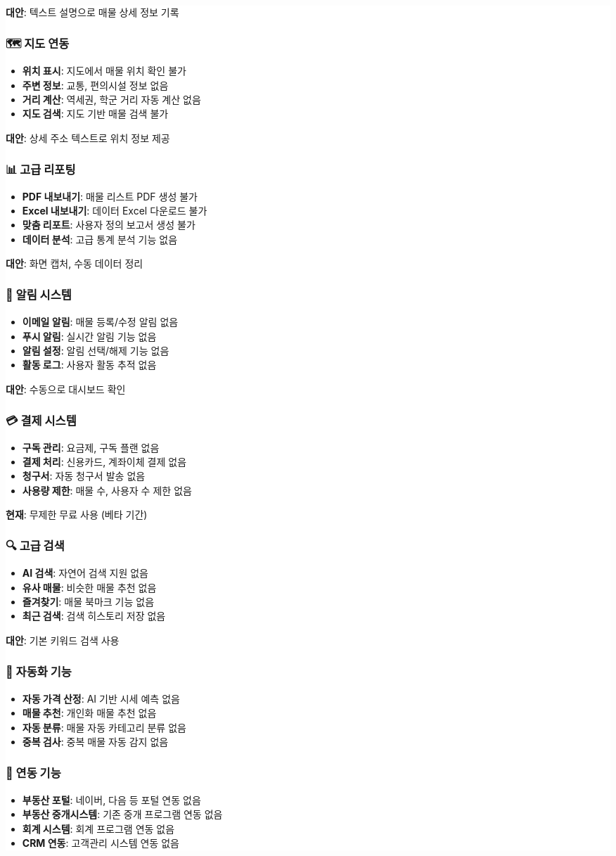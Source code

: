**대안**: 텍스트 설명으로 매물 상세 정보 기록

### 🗺️ 지도 연동
- **위치 표시**: 지도에서 매물 위치 확인 불가
- **주변 정보**: 교통, 편의시설 정보 없음
- **거리 계산**: 역세권, 학군 거리 자동 계산 없음
- **지도 검색**: 지도 기반 매물 검색 불가

**대안**: 상세 주소 텍스트로 위치 정보 제공

### 📊 고급 리포팅
- **PDF 내보내기**: 매물 리스트 PDF 생성 불가
- **Excel 내보내기**: 데이터 Excel 다운로드 불가
- **맞춤 리포트**: 사용자 정의 보고서 생성 불가
- **데이터 분석**: 고급 통계 분석 기능 없음

**대안**: 화면 캡처, 수동 데이터 정리

### 📧 알림 시스템
- **이메일 알림**: 매물 등록/수정 알림 없음
- **푸시 알림**: 실시간 알림 기능 없음
- **알림 설정**: 알림 선택/해제 기능 없음
- **활동 로그**: 사용자 활동 추적 없음

**대안**: 수동으로 대시보드 확인

### 💳 결제 시스템
- **구독 관리**: 요금제, 구독 플랜 없음
- **결제 처리**: 신용카드, 계좌이체 결제 없음
- **청구서**: 자동 청구서 발송 없음
- **사용량 제한**: 매물 수, 사용자 수 제한 없음

**현재**: 무제한 무료 사용 (베타 기간)

### 🔍 고급 검색
- **AI 검색**: 자연어 검색 지원 없음
- **유사 매물**: 비슷한 매물 추천 없음
- **즐겨찾기**: 매물 북마크 기능 없음
- **최근 검색**: 검색 히스토리 저장 없음

**대안**: 기본 키워드 검색 사용

### 🤖 자동화 기능
- **자동 가격 산정**: AI 기반 시세 예측 없음
- **매물 추천**: 개인화 매물 추천 없음
- **자동 분류**: 매물 자동 카테고리 분류 없음
- **중복 검사**: 중복 매물 자동 감지 없음

### 🔌 연동 기능
- **부동산 포털**: 네이버, 다음 등 포털 연동 없음
- **부동산 중개시스템**: 기존 중개 프로그램 연동 없음
- **회계 시스템**: 회계 프로그램 연동 없음
- **CRM 연동**: 고객관리 시스템 연동 없음

